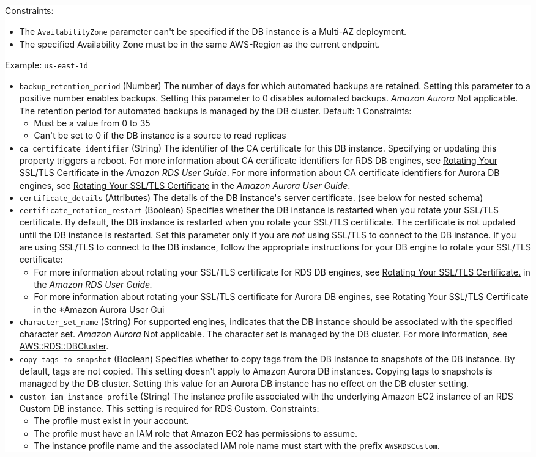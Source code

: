  Constraints:
  +  The ``AvailabilityZone`` parameter can't be specified if the DB instance is a Multi-AZ deployment.
  +  The specified Availability Zone must be in the same AWS-Region as the current endpoint.
  
 Example: ``us-east-1d``
- `backup_retention_period` (Number) The number of days for which automated backups are retained. Setting this parameter to a positive number enables backups. Setting this parameter to 0 disables automated backups.
 *Amazon Aurora*
 Not applicable. The retention period for automated backups is managed by the DB cluster.
 Default: 1
 Constraints:
  +  Must be a value from 0 to 35
  +  Can't be set to 0 if the DB instance is a source to read replicas
- `ca_certificate_identifier` (String) The identifier of the CA certificate for this DB instance.
 Specifying or updating this property triggers a reboot. For more information about CA certificate identifiers for RDS DB engines, see [Rotating Your SSL/TLS Certificate](https://docs.aws.amazon.com/AmazonRDS/latest/UserGuide/UsingWithRDS.SSL-certificate-rotation.html) in the *Amazon RDS User Guide*. For more information about CA certificate identifiers for Aurora DB engines, see [Rotating Your SSL/TLS Certificate](https://docs.aws.amazon.com/AmazonRDS/latest/AuroraUserGuide/UsingWithRDS.SSL-certificate-rotation.html) in the *Amazon Aurora User Guide*.
- `certificate_details` (Attributes) The details of the DB instance's server certificate. (see [below for nested schema](#nestedatt--certificate_details))
- `certificate_rotation_restart` (Boolean) Specifies whether the DB instance is restarted when you rotate your SSL/TLS certificate.
 By default, the DB instance is restarted when you rotate your SSL/TLS certificate. The certificate is not updated until the DB instance is restarted.
  Set this parameter only if you are *not* using SSL/TLS to connect to the DB instance.
  If you are using SSL/TLS to connect to the DB instance, follow the appropriate instructions for your DB engine to rotate your SSL/TLS certificate:
  +  For more information about rotating your SSL/TLS certificate for RDS DB engines, see [Rotating Your SSL/TLS Certificate.](https://docs.aws.amazon.com/AmazonRDS/latest/UserGuide/UsingWithRDS.SSL-certificate-rotation.html) in the *Amazon RDS User Guide.* 
  +  For more information about rotating your SSL/TLS certificate for Aurora DB engines, see [Rotating Your SSL/TLS Certificate](https://docs.aws.amazon.com/AmazonRDS/latest/AuroraUserGuide/UsingWithRDS.SSL-certificate-rotation.html) in the *Amazon Aurora User Gui
- `character_set_name` (String) For supported engines, indicates that the DB instance should be associated with the specified character set.
  *Amazon Aurora* 
 Not applicable. The character set is managed by the DB cluster. For more information, see [AWS::RDS::DBCluster](https://docs.aws.amazon.com/AWSCloudFormation/latest/UserGuide/aws-resource-rds-dbcluster.html).
- `copy_tags_to_snapshot` (Boolean) Specifies whether to copy tags from the DB instance to snapshots of the DB instance. By default, tags are not copied.
 This setting doesn't apply to Amazon Aurora DB instances. Copying tags to snapshots is managed by the DB cluster. Setting this value for an Aurora DB instance has no effect on the DB cluster setting.
- `custom_iam_instance_profile` (String) The instance profile associated with the underlying Amazon EC2 instance of an RDS Custom DB instance.
 This setting is required for RDS Custom.
 Constraints:
  +  The profile must exist in your account.
  +  The profile must have an IAM role that Amazon EC2 has permissions to assume.
  +  The instance profile name and the associated IAM role name must start with the prefix ``AWSRDSCustom``.
  